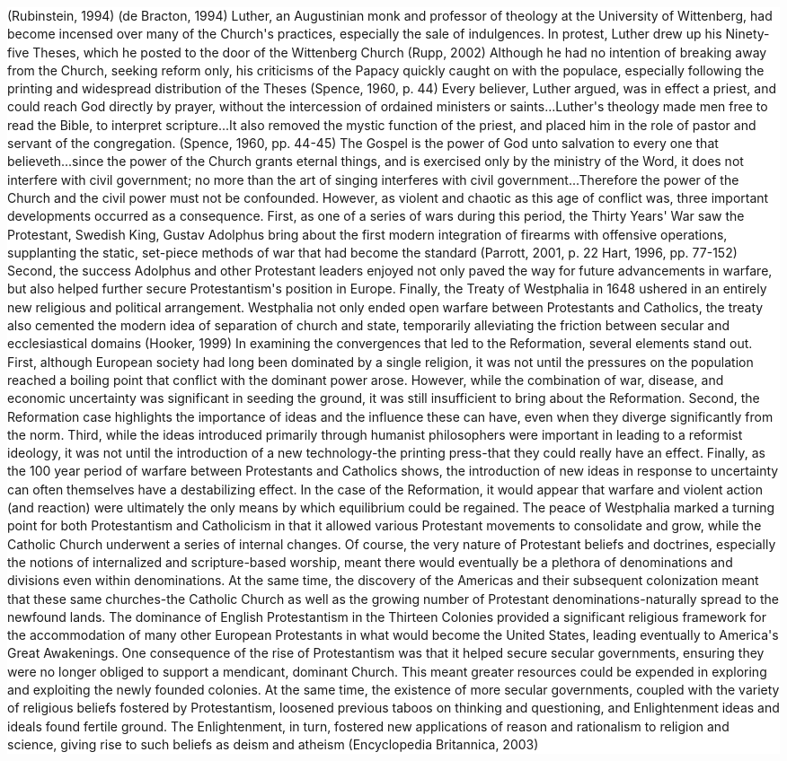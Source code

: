 (Rubinstein, 1994)
(de Bracton, 1994)
Luther, an Augustinian monk and professor of theology at the University of Wittenberg, had become incensed over many of the Church's practices, especially the sale of indulgences. In protest, Luther drew up his Ninety-five
Theses, which he posted to the door of the Wittenberg Church 
(Rupp, 2002)
Although he had no intention of breaking away from the Church, seeking reform only, his criticisms of the Papacy quickly caught on with the populace, especially following the printing and widespread distribution of the Theses 
(Spence, 1960, p. 44)
Every believer, Luther argued, was in effect a priest, and could reach God directly by prayer, without the intercession of ordained ministers or saints...Luther's theology made men free to read the Bible, to interpret scripture...It also removed the mystic function of the priest, and placed him in the role of pastor and servant of the congregation. 
(Spence, 1960, pp. 44-45)
The Gospel is the power of God unto salvation to every one that believeth...since the power of the Church grants eternal things, and is exercised only by the ministry of the Word, it does not interfere with civil government; no more than the art of singing interferes with civil government...Therefore the power of the Church and the civil power must not be confounded. However, as violent and chaotic as this age of conflict was, three important developments occurred as a consequence. First, as one of a series of wars during this period, the Thirty Years' War saw the Protestant, Swedish King,
Gustav Adolphus bring about the first modern integration of firearms with offensive operations, supplanting the static, set-piece methods of war that had become the standard 
(Parrott, 2001, p. 22
Hart, 1996, pp. 77-152)
Second, the success Adolphus and other Protestant leaders enjoyed not only paved the way for future advancements in warfare, but also helped further secure Protestantism's position in Europe. Finally, the Treaty of Westphalia in 1648 ushered in an entirely new religious and political arrangement. Westphalia not only ended open warfare between Protestants and Catholics, the treaty also cemented the modern idea of separation of church and state, temporarily alleviating the friction between secular and ecclesiastical domains 
(Hooker, 1999)
In examining the convergences that led to the Reformation, several elements stand out. First, although European society had long been dominated by a single religion, it was not until the pressures on the population reached a boiling point that conflict with the dominant power arose. However, while the combination of war, disease, and economic uncertainty was significant in seeding the ground, it was still insufficient to bring about the Reformation. Second, the Reformation case highlights the importance of ideas and the influence these can have, even when they diverge significantly from the norm. Third, while the ideas introduced primarily through humanist philosophers were important in leading to a reformist ideology, it was not until the introduction of a new technology-the printing press-that they could really have an effect. Finally, as the 100 year period of warfare between Protestants and Catholics shows, the introduction of new ideas in response to uncertainty can often themselves have a destabilizing effect. In the case of the Reformation, it would appear that warfare and violent action (and reaction) were ultimately the only means by which equilibrium could be regained.
The peace of Westphalia marked a turning point for both Protestantism and Catholicism in that it allowed various Protestant movements to consolidate and grow, while the Catholic Church underwent a series of internal changes. Of course, the very nature of Protestant beliefs and doctrines, especially the notions of internalized and scripture-based worship, meant there would eventually be a plethora of denominations and divisions even within denominations. At the same time, the discovery of the Americas and their subsequent colonization meant that these same churches-the Catholic Church as well as the growing number of Protestant denominations-naturally spread to the newfound lands. The dominance of English Protestantism in the Thirteen Colonies provided a significant religious framework for the accommodation of many other European
Protestants in what would become the United States, leading eventually to America's Great Awakenings.
One consequence of the rise of Protestantism was that it helped secure secular governments, ensuring they were no longer obliged to support a mendicant, dominant Church. This meant greater resources could be expended in exploring and exploiting the newly founded colonies. At the same time, the existence of more secular governments, coupled with the variety of religious beliefs fostered by Protestantism, loosened previous taboos on thinking and questioning, and Enlightenment ideas and ideals found fertile ground. The Enlightenment, in turn, fostered new applications of reason and rationalism to religion and science, giving rise to such beliefs as deism and atheism 
(Encyclopedia Britannica, 2003)